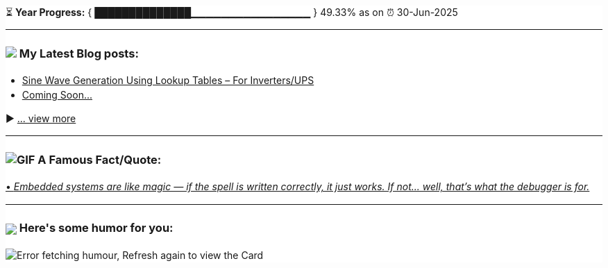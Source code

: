 



⏳ **Year Progress:** { ██████████████▁▁▁▁▁▁▁▁▁▁▁▁▁▁▁▁ } 49.33% as on ⏰ 30-Jun-2025

---

### <img src = "https://media1.giphy.com/media/JZ40cnfnN11KycrvMF/giphy.gif?cid=ecf05e47a0n3gi1bfqntqmob8g9aid1oyj2wr3ds3mg700bl&rid=giphy.gif" width = '23' /> My Latest Blog posts:

- [Sine Wave Generation Using Lookup Tables – For Inverters/UPS](https://medium.com/@sourabh0x01)
- [Coming Soon...](https://medium.com/@sourabh0x01)


▶ [... view more](https://medium.com/@sourabh0x01)

---

### <img alt="GIF" src="https://github.com/TheDudeThatCode/TheDudeThatCode/blob/master/Assets/hmm.gif" width="20" /> A Famous Fact/Quote:
<a href="https://github.com/marketplace/actions/quote-readme">

• <i>Embedded systems are like magic — if the spell is written correctly, it just works. If not... well, that’s what the debugger is for.</i>

</a>

---

### <img align ='center' src='https://media2.giphy.com/media/UQDSBzfyiBKvgFcSTw/giphy.gif?cid=ecf05e47p3cd513axbek3f56ti3jzizq8hincw20jauyyfyw&rid=giphy.gif' width ='29' /> Here's some humor for you:
<img src="https://readme-jokes.vercel.app/api" alt="Error fetching humour, Refresh again to view the Card" width = '11000' />
